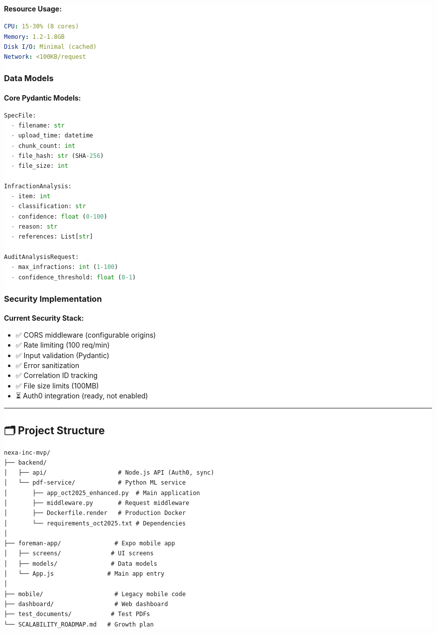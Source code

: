 **Resource Usage:**
```yaml
CPU: 15-30% (8 cores)
Memory: 1.2-1.8GB
Disk I/O: Minimal (cached)
Network: <100KB/request
```

### Data Models

**Core Pydantic Models:**
```python
SpecFile:
  - filename: str
  - upload_time: datetime
  - chunk_count: int
  - file_hash: str (SHA-256)
  - file_size: int

InfractionAnalysis:
  - item: int
  - classification: str
  - confidence: float (0-100)
  - reason: str
  - references: List[str]

AuditAnalysisRequest:
  - max_infractions: int (1-100)
  - confidence_threshold: float (0-1)
```

### Security Implementation

**Current Security Stack:**
- ✅ CORS middleware (configurable origins)
- ✅ Rate limiting (100 req/min)
- ✅ Input validation (Pydantic)
- ✅ Error sanitization
- ✅ Correlation ID tracking
- ✅ File size limits (100MB)
- ⏳ Auth0 integration (ready, not enabled)

---

## 🗂️ Project Structure

```
nexa-inc-mvp/
├── backend/
│   ├── api/                    # Node.js API (Auth0, sync)
│   └── pdf-service/            # Python ML service
│       ├── app_oct2025_enhanced.py  # Main application
│       ├── middleware.py       # Request middleware
│       ├── Dockerfile.render   # Production Docker
│       └── requirements_oct2025.txt # Dependencies
│
├── foreman-app/               # Expo mobile app
│   ├── screens/              # UI screens
│   ├── models/               # Data models
│   └── App.js               # Main app entry
│
├── mobile/                    # Legacy mobile code
├── dashboard/                 # Web dashboard
├── test_documents/           # Test PDFs
└── SCALABILITY_ROADMAP.md   # Growth plan
```